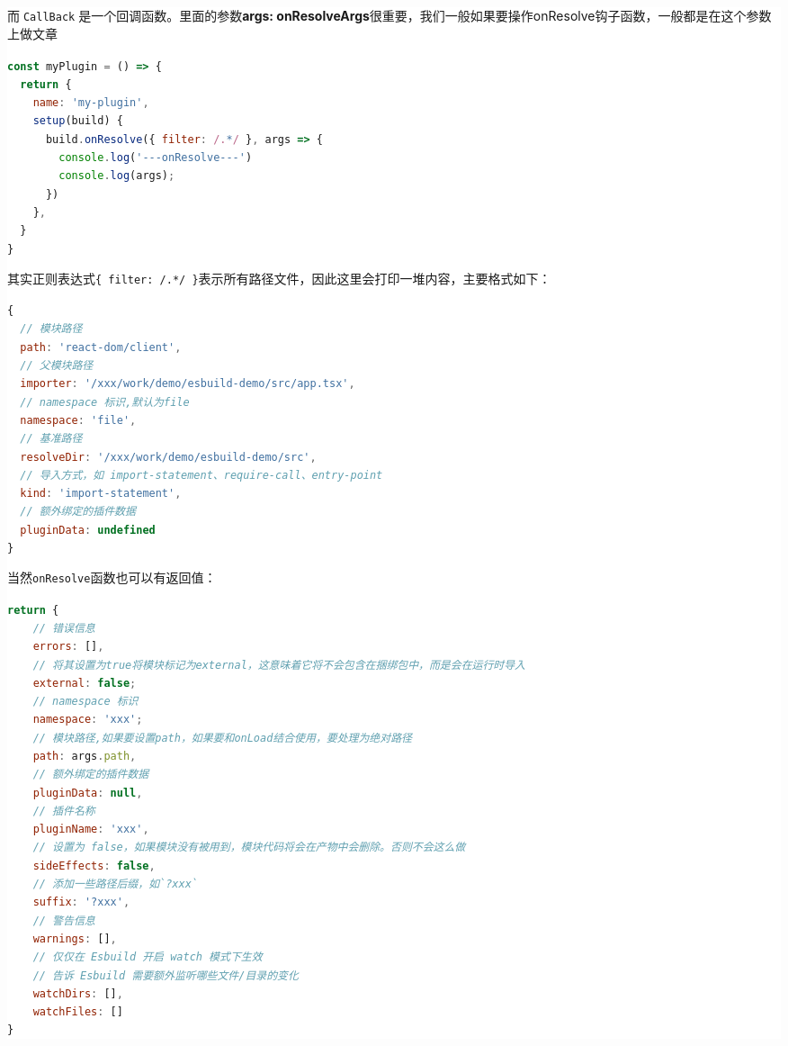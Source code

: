 而 `CallBack` 是一个回调函数。里面的参数**args: onResolveArgs**很重要，我们一般如果要操作onResolve钩子函数，一般都是在这个参数上做文章

```javascript
const myPlugin = () => {
  return {
    name: 'my-plugin',
    setup(build) {
      build.onResolve({ filter: /.*/ }, args => {
        console.log('---onResolve---')
        console.log(args);
      })
    },
  }
}
```

其实正则表达式`{ filter: /.*/ }`表示所有路径文件，因此这里会打印一堆内容，主要格式如下：

```javascript
{
  // 模块路径
  path: 'react-dom/client',
  // 父模块路径
  importer: '/xxx/work/demo/esbuild-demo/src/app.tsx',
  // namespace 标识,默认为file
  namespace: 'file',
  // 基准路径
  resolveDir: '/xxx/work/demo/esbuild-demo/src',
  // 导入方式，如 import-statement、require-call、entry-point
  kind: 'import-statement',
  // 额外绑定的插件数据
  pluginData: undefined
}
```

当然`onResolve`函数也可以有返回值：

```javascript
return {
    // 错误信息
    errors: [],
    // 将其设置为true将模块标记为external，这意味着它将不会包含在捆绑包中，而是会在运行时导入
    external: false;
    // namespace 标识
    namespace: 'xxx';
    // 模块路径,如果要设置path，如果要和onLoad结合使用，要处理为绝对路径
    path: args.path,
    // 额外绑定的插件数据
    pluginData: null,
    // 插件名称
    pluginName: 'xxx',
    // 设置为 false，如果模块没有被用到，模块代码将会在产物中会删除。否则不会这么做
    sideEffects: false,
    // 添加一些路径后缀，如`?xxx`
    suffix: '?xxx',
    // 警告信息
    warnings: [],
    // 仅仅在 Esbuild 开启 watch 模式下生效
    // 告诉 Esbuild 需要额外监听哪些文件/目录的变化
    watchDirs: [],
    watchFiles: []
}
```
